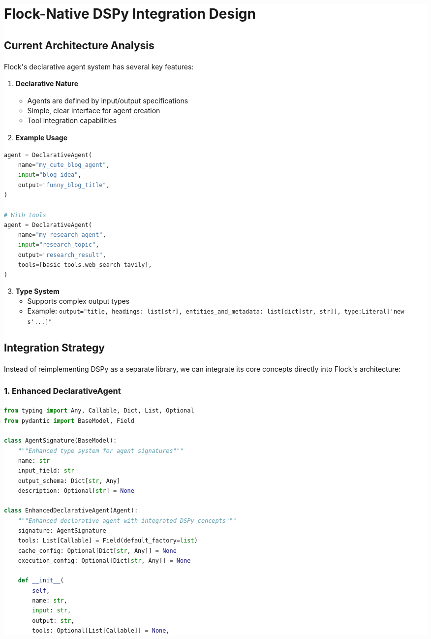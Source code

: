 # Flock-Native DSPy Integration Design

## Current Architecture Analysis

Flock's declarative agent system has several key features:

1. **Declarative Nature**
   - Agents are defined by input/output specifications
   - Simple, clear interface for agent creation
   - Tool integration capabilities

2. **Example Usage**
```python
agent = DeclarativeAgent(
    name="my_cute_blog_agent",
    input="blog_idea",
    output="funny_blog_title",
)

# With tools
agent = DeclarativeAgent(
    name="my_research_agent",
    input="research_topic",
    output="research_result",
    tools=[basic_tools.web_search_tavily],
)
```

3. **Type System**
   - Supports complex output types
   - Example: `output="title, headings: list[str], entities_and_metadata: list[dict[str, str]], type:Literal['news'...]"`

## Integration Strategy

Instead of reimplementing DSPy as a separate library, we can integrate its core concepts directly into Flock's architecture:

### 1. Enhanced DeclarativeAgent

```python
from typing import Any, Callable, Dict, List, Optional
from pydantic import BaseModel, Field

class AgentSignature(BaseModel):
    """Enhanced type system for agent signatures"""
    name: str
    input_field: str
    output_schema: Dict[str, Any]
    description: Optional[str] = None

class EnhancedDeclarativeAgent(Agent):
    """Enhanced declarative agent with integrated DSPy concepts"""
    signature: AgentSignature
    tools: List[Callable] = Field(default_factory=list)
    cache_config: Optional[Dict[str, Any]] = None
    execution_config: Optional[Dict[str, Any]] = None
    
    def __init__(
        self,
        name: str,
        input: str,
        output: str,
        tools: Optional[List[Callable]] = None,
```